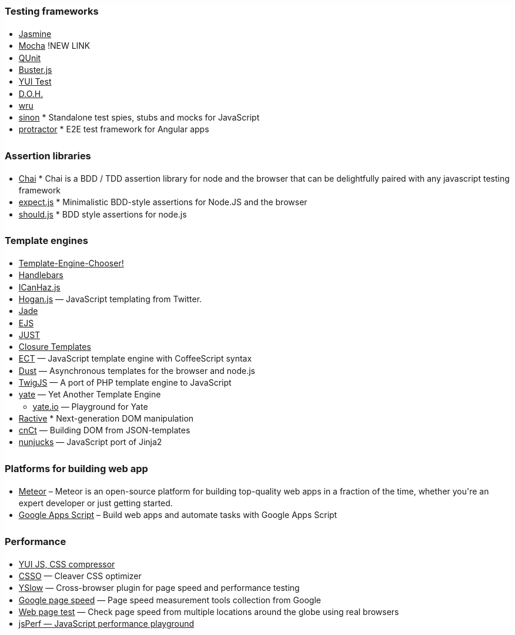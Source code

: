 ### Testing frameworks
*   [Jasmine](http://pivotal.github.com/jasmine)
*   [Mocha](http://mochajs.org) !NEW LINK
*   [QUnit](http://qunitjs.com)
*   [Buster.js](http://busterjs.org)
*   [YUI Test](http://yuilibrary.com/yui/docs/test)
*   [D.O.H.](http://dojotoolkit.org/reference-guide/1.8/util/doh.html)
*   [wru](https://github.com/WebReflection/wru.git)
*   [sinon](http://sinonjs.org) *   Standalone test spies, stubs and mocks for JavaScript
*   [protractor](https://github.com/angular/protractor) *   E2E test framework for Angular apps

### Assertion libraries
*   [Chai](http://chaijs.com) *   Chai is a BDD / TDD assertion library for node and the browser that can be delightfully paired with any javascript testing framework
*   [expect.js](https://github.com/LearnBoost/expect.js) *   Minimalistic BDD-style assertions for Node.JS and the browser
*   [should.js](https://github.com/visionmedia/should.js) *   BDD style assertions for node.js

### Template engines
*   [Template-Engine-Chooser!](http://garann.github.com/template-chooser)
*   [Handlebars](http://handlebarsjs.com)
*   [ICanHaz.js](http://icanhazjs.com)
*   [Hogan.js](http://twitter.github.com/hogan.js) — JavaScript templating from Twitter.
*   [Jade](http://jade-lang.com)
*   [EJS](http://embeddedjs.com)
*   [JUST](https://github.com/baryshev/just)
*   [Closure Templates](http://code.google.com/p/closure-templates)
*   [ECT](http://ectjs.com) — JavaScript template engine with CoffeeScript syntax
*   [Dust](http://akdubya.github.com/dustjs) — Asynchronous templates for the browser and node.js
*   [TwigJS](https://github.com/fadrizul/twigjs) — A port of PHP template engine to JavaScript
*   [yate](https://github.com/pasaran/yate) — Yet Another Template Engine
    *   [yate.io](http://maksimr.github.io/yate) — Playground for Yate
*   [Ractive](http://www.ractivejs.org) *   Next-generation DOM manipulation
*   [cnCt](https://github.com/SoftWearFinance/cnCt) — Building DOM from JSON-templates
*   [nunjucks](https://mozilla.github.io/nunjucks) — JavaScript port of Jinja2

### Platforms for building web app
*   [Meteor](http://www.meteor.com) – Meteor is an open-source platform for building top-quality web apps in a fraction of the time, whether you're an expert developer or just getting started.
*   [Google Apps Script](http://www.google.com/script/start) – Build web apps and automate tasks with Google Apps Script

### Performance
*   [YUI JS, CSS compressor](http://www.refresh-sf.com/yui)
*   [CSSO](http://afelix.github.com/csso) — Cleaver CSS optimizer
*   [YSlow](http://developer.yahoo.com/yslow) — Cross-browser plugin for page speed and performance testing
*   [Google page speed](https://developers.google.com/speed/pagespeed) — Page speed measurement tools collection from Google
*   [Web page test](http://www.webpagetest.org) — Check page speed from multiple locations around the globe using real browsers
*   [jsPerf — JavaScript performance playground](http://jsperf.com)
